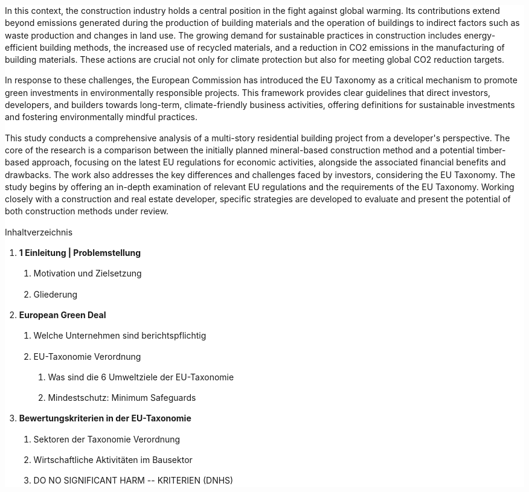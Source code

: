 In this context, the construction industry holds a central position in
the fight against global warming. Its contributions extend beyond
emissions generated during the production of building materials and the
operation of buildings to indirect factors such as waste production and
changes in land use. The growing demand for sustainable practices in
construction includes energy-efficient building methods, the increased
use of recycled materials, and a reduction in CO2 emissions in the
manufacturing of building materials. These actions are crucial not only
for climate protection but also for meeting global CO2 reduction
targets.

In response to these challenges, the European Commission has introduced
the EU Taxonomy as a critical mechanism to promote green investments in
environmentally responsible projects. This framework provides clear
guidelines that direct investors, developers, and builders towards
long-term, climate-friendly business activities, offering definitions
for sustainable investments and fostering environmentally mindful
practices.

This study conducts a comprehensive analysis of a multi-story
residential building project from a developer's perspective. The core of
the research is a comparison between the initially planned mineral-based
construction method and a potential timber-based approach, focusing on
the latest EU regulations for economic activities, alongside the
associated financial benefits and drawbacks. The work also addresses the
key differences and challenges faced by investors, considering the EU
Taxonomy. The study begins by offering an in-depth examination of
relevant EU regulations and the requirements of the EU Taxonomy. Working
closely with a construction and real estate developer, specific
strategies are developed to evaluate and present the potential of both
construction methods under review.

Inhaltverzeichnis

1.  **1 Einleitung \| Problemstellung**

    1.  Motivation und Zielsetzung

    2.  Gliederung

2.  **European Green Deal**

    1.  Welche Unternehmen sind berichtspflichtig

    2.  EU-Taxonomie Verordnung

        1.  Was sind die 6 Umweltziele der EU-Taxonomie

        2.  Mindestschutz: Minimum Safeguards

3.  **Bewertungskriterien in der EU-Taxonomie**

    1.  Sektoren der Taxonomie Verordnung

    2.  Wirtschaftliche Aktivitäten im Bausektor

    3.  DO NO SIGNIFICANT HARM -- KRITERIEN (DNHS)
